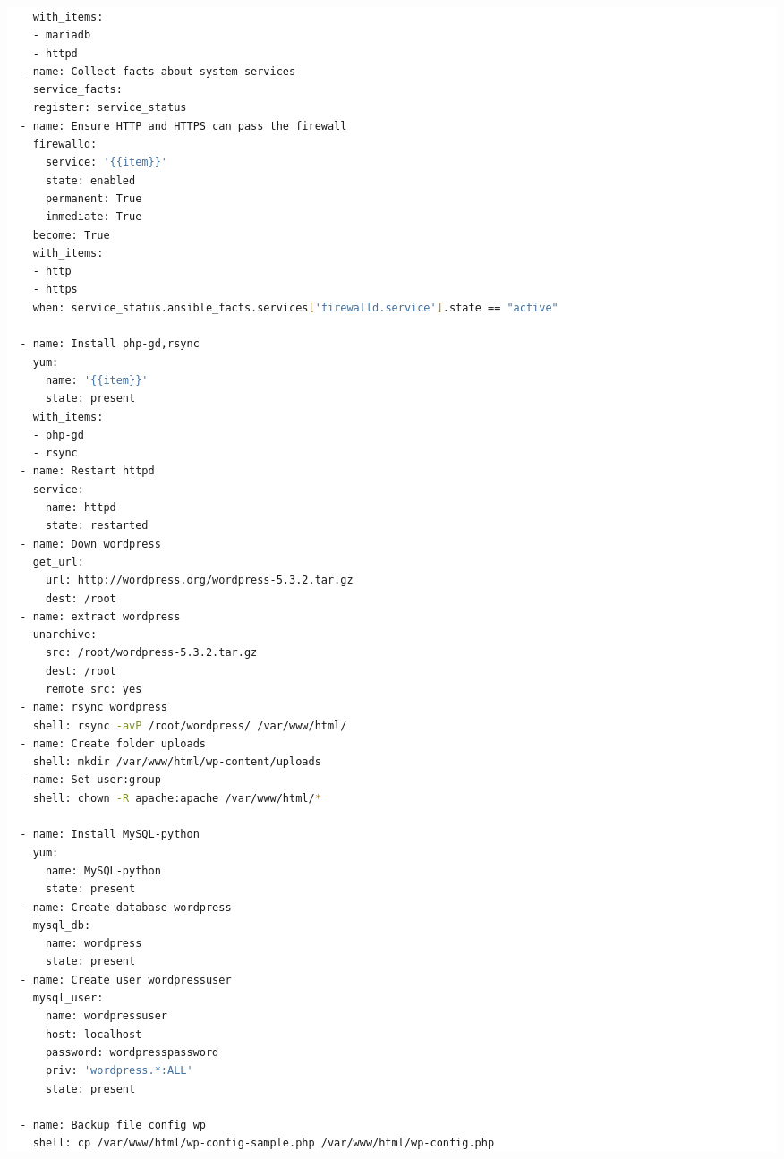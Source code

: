 ```sh
    with_items:
    - mariadb
    - httpd
  - name: Collect facts about system services
    service_facts:
    register: service_status
  - name: Ensure HTTP and HTTPS can pass the firewall
    firewalld:
      service: '{{item}}'
      state: enabled
      permanent: True
      immediate: True
    become: True
    with_items:
    - http
    - https
    when: service_status.ansible_facts.services['firewalld.service'].state == "active"

  - name: Install php-gd,rsync
    yum:
      name: '{{item}}'
      state: present
    with_items:
    - php-gd
    - rsync
  - name: Restart httpd
    service:
      name: httpd
      state: restarted
  - name: Down wordpress
    get_url:
      url: http://wordpress.org/wordpress-5.3.2.tar.gz
      dest: /root
  - name: extract wordpress
    unarchive:
      src: /root/wordpress-5.3.2.tar.gz
      dest: /root
      remote_src: yes
  - name: rsync wordpress
    shell: rsync -avP /root/wordpress/ /var/www/html/
  - name: Create folder uploads
    shell: mkdir /var/www/html/wp-content/uploads
  - name: Set user:group
    shell: chown -R apache:apache /var/www/html/*

  - name: Install MySQL-python
    yum:
      name: MySQL-python
      state: present
  - name: Create database wordpress
    mysql_db:
      name: wordpress
      state: present
  - name: Create user wordpressuser
    mysql_user:
      name: wordpressuser
      host: localhost
      password: wordpresspassword
      priv: 'wordpress.*:ALL'
      state: present

  - name: Backup file config wp
    shell: cp /var/www/html/wp-config-sample.php /var/www/html/wp-config.php
```
